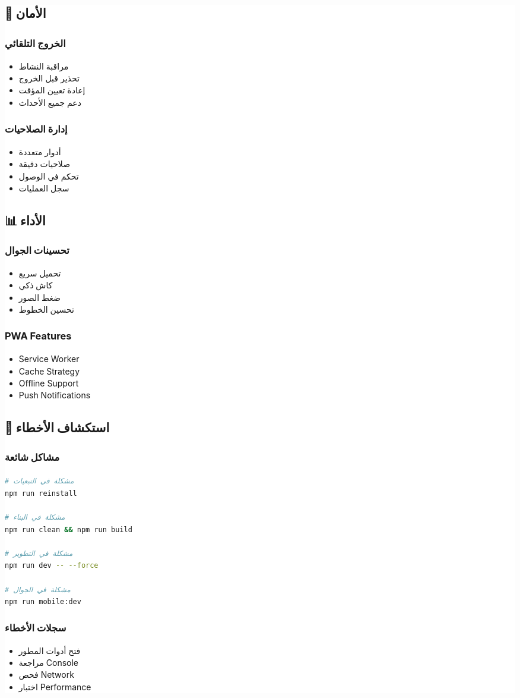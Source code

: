 ## 🔐 الأمان

### الخروج التلقائي
- مراقبة النشاط
- تحذير قبل الخروج
- إعادة تعيين المؤقت
- دعم جميع الأحداث

### إدارة الصلاحيات
- أدوار متعددة
- صلاحيات دقيقة
- تحكم في الوصول
- سجل العمليات

## 📊 الأداء

### تحسينات الجوال
- تحميل سريع
- كاش ذكي
- ضغط الصور
- تحسين الخطوط

### PWA Features
- Service Worker
- Cache Strategy
- Offline Support
- Push Notifications

## 🐛 استكشاف الأخطاء

### مشاكل شائعة
```bash
# مشكلة في التبعيات
npm run reinstall

# مشكلة في البناء
npm run clean && npm run build

# مشكلة في التطوير
npm run dev -- --force

# مشكلة في الجوال
npm run mobile:dev
```

### سجلات الأخطاء
- فتح أدوات المطور
- مراجعة Console
- فحص Network
- اختبار Performance
